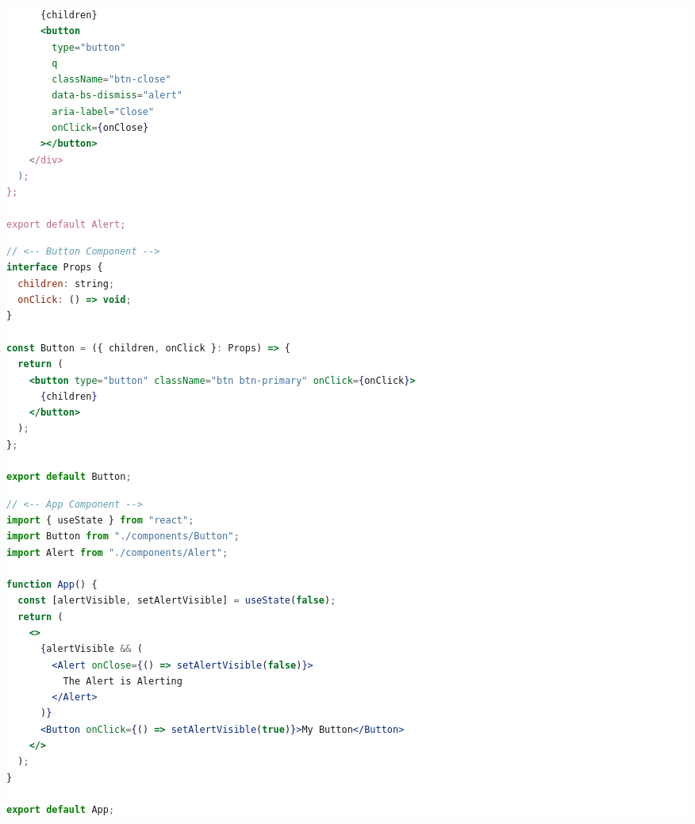 ```jsx
      {children}
      <button
        type="button"
        q
        className="btn-close"
        data-bs-dismiss="alert"
        aria-label="Close"
        onClick={onClose}
      ></button>
    </div>
  );
};

export default Alert;
```

```jsx
// <-- Button Component -->
interface Props {
  children: string;
  onClick: () => void;
}

const Button = ({ children, onClick }: Props) => {
  return (
    <button type="button" className="btn btn-primary" onClick={onClick}>
      {children}
    </button>
  );
};

export default Button;
```

```jsx
// <-- App Component -->
import { useState } from "react";
import Button from "./components/Button";
import Alert from "./components/Alert";

function App() {
  const [alertVisible, setAlertVisible] = useState(false);
  return (
    <>
      {alertVisible && (
        <Alert onClose={() => setAlertVisible(false)}>
          The Alert is Alerting
        </Alert>
      )}
      <Button onClick={() => setAlertVisible(true)}>My Button</Button>
    </>
  );
}

export default App;
```

